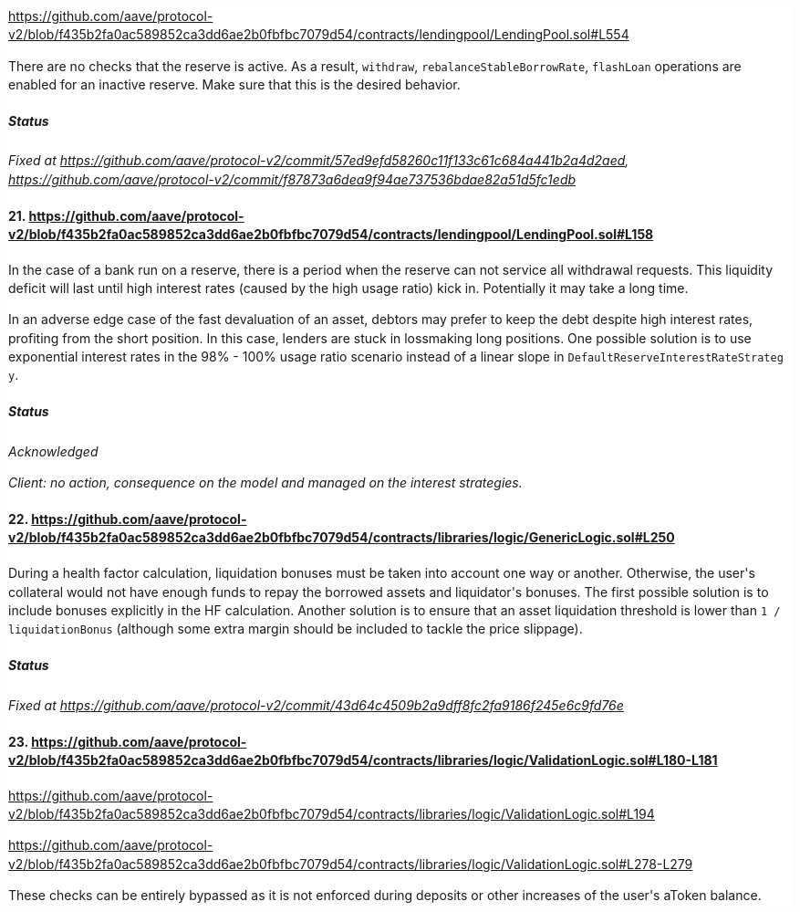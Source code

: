 https://github.com/aave/protocol-v2/blob/f435b2fa0ac589852ca3dd6ae2b0fbfbc7079d54/contracts/lendingpool/LendingPool.sol#L554 

There are no checks that the reserve is active. As a result, `withdraw`, `rebalanceStableBorrowRate`, `flashLoan` operations are enabled for an inactive reserve. Make sure that this is the desired behavior.

##### Status
*Fixed at https://github.com/aave/protocol-v2/commit/57ed9efd58260c11f133c61c684a441b2a4d2aed, https://github.com/aave/protocol-v2/commit/f87873a6dea9f94ae737536bdae82a51d5fc1edb*


#### 21. https://github.com/aave/protocol-v2/blob/f435b2fa0ac589852ca3dd6ae2b0fbfbc7079d54/contracts/lendingpool/LendingPool.sol#L158 

In the case of a bank run on a reserve, there is a period when the reserve can not service all withdrawal requests. This liquidity deficit will last until high interest rates (caused by the high usage ratio) kick in. Potentially it may take a long time.

In an adverse edge case of the fast devaluation of an asset, debtors may prefer to keep the debt despite high interest rates, profiting from the short position. In this case, lenders are stuck in lossmaking long positions. One possible solution is to use exponential interest rates in the 98% - 100% usage ratio scenario instead of a linear slope in `DefaultReserveInterestRateStrategy`.

##### Status
*Acknowledged*

*Client: no action, consequence on the model and managed on the interest strategies.*


#### 22. https://github.com/aave/protocol-v2/blob/f435b2fa0ac589852ca3dd6ae2b0fbfbc7079d54/contracts/libraries/logic/GenericLogic.sol#L250 

During a health factor calculation, liquidation bonuses must be taken into account one way or another. Otherwise, the user's collateral would not have enough funds to repay the borrowed assets and liquidator's bonuses. The first possible solution is to include bonuses explicitly in the HF calculation. Another solution is to ensure that an asset liquidation threshold is lower than `1 / liquidationBonus` (although some extra margin should be included to tackle the price slippage).

##### Status
*Fixed at https://github.com/aave/protocol-v2/commit/43d64c4509b2a9dff8fc2fa9186f245e6c9fd76e*


#### 23. https://github.com/aave/protocol-v2/blob/f435b2fa0ac589852ca3dd6ae2b0fbfbc7079d54/contracts/libraries/logic/ValidationLogic.sol#L180-L181 

https://github.com/aave/protocol-v2/blob/f435b2fa0ac589852ca3dd6ae2b0fbfbc7079d54/contracts/libraries/logic/ValidationLogic.sol#L194 

https://github.com/aave/protocol-v2/blob/f435b2fa0ac589852ca3dd6ae2b0fbfbc7079d54/contracts/libraries/logic/ValidationLogic.sol#L278-L279 

These checks can be entirely bypassed as it is not enforced during deposits or other increases of the user's aToken balance.
